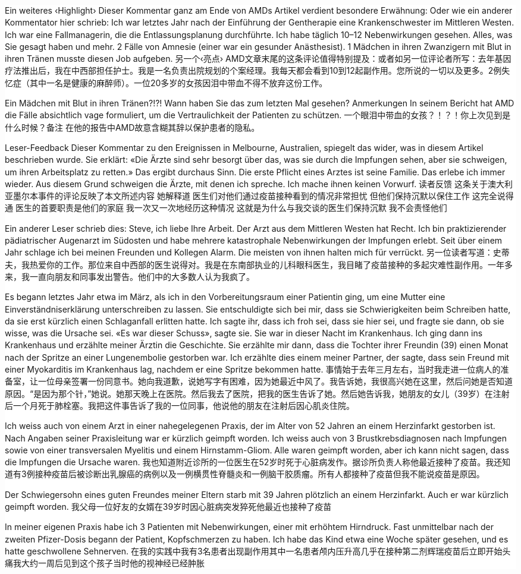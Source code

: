 Ein weiteres ‹Highlight› Dieser Kommentar ganz am Ende von AMDs Artikel verdient besondere Erwähnung: Oder wie ein anderer Kommentator hier schrieb: Ich war letztes Jahr nach der Einführung der Gentherapie eine Krankenschwester im Mittleren Westen. Ich war eine Fallmanagerin, die die Entlassungsplanung durchführte. Ich habe täglich 10–12 Nebenwirkungen gesehen. Alles, was Sie gesagt haben und mehr. 2 Fälle von Amnesie (einer war ein gesunder Anästhesist). 1 Mädchen in ihren Zwanzigern mit Blut in ihren Tränen musste diesen Job aufgeben.
另一个‹亮点› AMD文章末尾的这条评论值得特别提及：或者如另一位评论者所写：去年基因疗法推出后，我在中西部担任护士。我是一名负责出院规划的个案经理。我每天都会看到10到12起副作用。您所说的一切以及更多。2例失忆症（其中一名是健康的麻醉师）。一位20多岁的女孩因泪中带血不得不放弃这份工作。

Ein Mädchen mit Blut in ihren Tränen?!?! Wann haben Sie das zum letzten Mal gesehen? Anmerkungen In seinem Bericht hat AMD die Fälle absichtlich vage formuliert, um die Vertraulichkeit der Patienten zu schützen.
一个眼泪中带血的女孩？！？！你上次见到是什么时候？备注 在他的报告中AMD故意含糊其辞以保护患者的隐私。

Leser-Feedback Dieser Kommentar zu den Ereignissen in Melbourne, Australien, spiegelt das wider, was in diesem Artikel beschrieben wurde. Sie erklärt: «Die Ärzte sind sehr besorgt über das, was sie durch die Impfungen sehen, aber sie schweigen, um ihren Arbeitsplatz zu retten.» Das ergibt durchaus Sinn. Die erste Pflicht eines Arztes ist seine Familie. Das erlebe ich immer wieder. Aus diesem Grund schweigen die Ärzte, mit denen ich spreche. Ich mache ihnen keinen Vorwurf.
读者反馈 这条关于澳大利亚墨尔本事件的评论反映了本文所述内容 她解释道 医生们对他们通过疫苗接种看到的情况非常担忧 但他们保持沉默以保住工作 这完全说得通 医生的首要职责是他们的家庭 我一次又一次地经历这种情况 这就是为什么与我交谈的医生们保持沉默 我不会责怪他们

Ein anderer Leser schrieb dies: Steve, ich liebe Ihre Arbeit. Der Arzt aus dem Mittleren Westen hat Recht. Ich bin praktizierender pädiatrischer Augenarzt im Südosten und habe mehrere katastrophale Nebenwirkungen der Impfungen erlebt. Seit über einem Jahr schlage ich bei meinen Freunden und Kollegen Alarm. Die meisten von ihnen halten mich für verrückt.
另一位读者写道：史蒂夫，我热爱你的工作。那位来自中西部的医生说得对。我是在东南部执业的儿科眼科医生，我目睹了疫苗接种的多起灾难性副作用。一年多来，我一直向朋友和同事发出警告。他们中的大多数人认为我疯了。

Es begann letztes Jahr etwa im März, als ich in den Vorbereitungsraum einer Patientin ging, um eine Mutter eine Einverständniserklärung unterschreiben zu lassen. Sie entschuldigte sich bei mir, dass sie Schwierigkeiten beim Schreiben hatte, da sie erst kürzlich einen Schlaganfall erlitten hatte. Ich sagte ihr, dass ich froh sei, dass sie hier sei, und fragte sie dann, ob sie wisse, was die Ursache sei. «Es war dieser Schuss», sagte sie. Sie war in dieser Nacht im Krankenhaus. Ich ging dann ins Krankenhaus und erzählte meiner Ärztin die Geschichte. Sie erzählte mir dann, dass die Tochter ihrer Freundin (39) einen Monat nach der Spritze an einer Lungenembolie gestorben war. Ich erzählte dies einem meiner Partner, der sagte, dass sein Freund mit einer Myokarditis im Krankenhaus lag, nachdem er eine Spritze bekommen hatte.
事情始于去年三月左右，当时我走进一位病人的准备室，让一位母亲签署一份同意书。她向我道歉，说她写字有困难，因为她最近中风了。我告诉她，我很高兴她在这里，然后问她是否知道原因。“是因为那个针，”她说。她那天晚上在医院。然后我去了医院，把我的医生告诉了她。然后她告诉我，她朋友的女儿（39岁）在注射后一个月死于肺栓塞。我把这件事告诉了我的一位同事，他说他的朋友在注射后因心肌炎住院。

Ich weiss auch von einem Arzt in einer nahegelegenen Praxis, der im Alter von 52 Jahren an einem Herzinfarkt gestorben ist. Nach Angaben seiner Praxisleitung war er kürzlich geimpft worden. Ich weiss auch von 3 Brustkrebsdiagnosen nach Impfungen sowie von einer transversalen Myelitis und einem Hirnstamm-Gliom. Alle waren geimpft worden, aber ich kann nicht sagen, dass die Impfungen die Ursache waren.
我也知道附近诊所的一位医生在52岁时死于心脏病发作。据诊所负责人称他最近接种了疫苗。我还知道有3例接种疫苗后被诊断出乳腺癌的病例以及一例横贯性脊髓炎和一例脑干胶质瘤。所有人都接种了疫苗但我不能说疫苗是原因。

Der Schwiegersohn eines guten Freundes meiner Eltern starb mit 39 Jahren plötzlich an einem Herzinfarkt. Auch er war kürzlich geimpft worden.
我父母一位好友的女婿在39岁时因心脏病突发猝死他最近也接种了疫苗

In meiner eigenen Praxis habe ich 3 Patienten mit Nebenwirkungen, einer mit erhöhtem Hirndruck. Fast unmittelbar nach der zweiten Pfizer-Dosis begann der Patient, Kopfschmerzen zu haben. Ich habe das Kind etwa eine Woche später gesehen, und es hatte geschwollene Sehnerven.
在我的实践中我有3名患者出现副作用其中一名患者颅内压升高几乎在接种第二剂辉瑞疫苗后立即开始头痛我大约一周后见到这个孩子当时他的视神经已经肿胀
